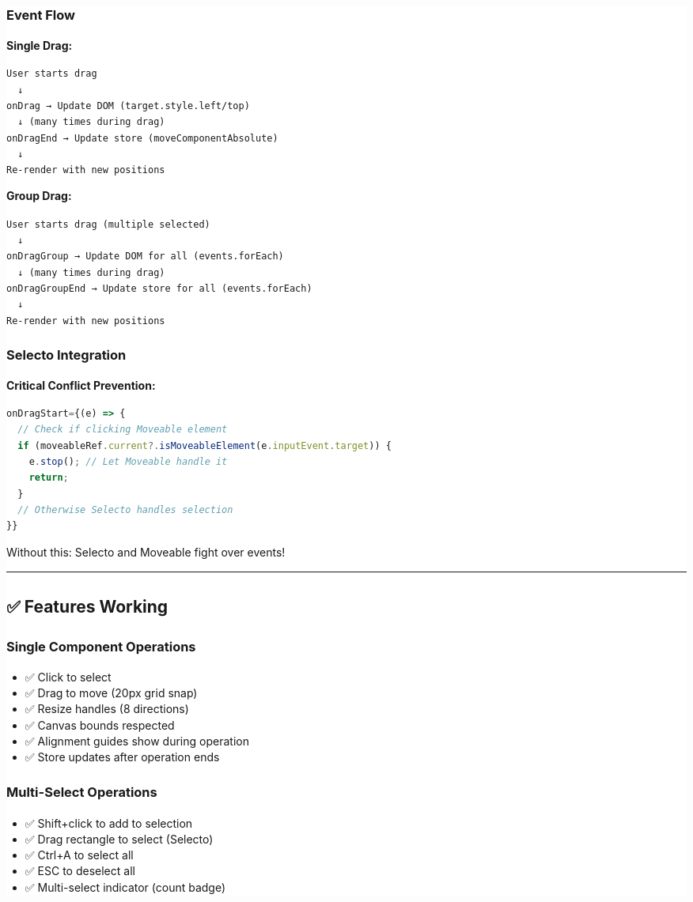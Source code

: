 ### Event Flow
**Single Drag:**
```
User starts drag
  ↓
onDrag → Update DOM (target.style.left/top)
  ↓ (many times during drag)
onDragEnd → Update store (moveComponentAbsolute)
  ↓
Re-render with new positions
```

**Group Drag:**
```
User starts drag (multiple selected)
  ↓
onDragGroup → Update DOM for all (events.forEach)
  ↓ (many times during drag)
onDragGroupEnd → Update store for all (events.forEach)
  ↓
Re-render with new positions
```

### Selecto Integration
**Critical Conflict Prevention:**
```typescript
onDragStart={(e) => {
  // Check if clicking Moveable element
  if (moveableRef.current?.isMoveableElement(e.inputEvent.target)) {
    e.stop(); // Let Moveable handle it
    return;
  }
  // Otherwise Selecto handles selection
}}
```

Without this: Selecto and Moveable fight over events!

---

## ✅ Features Working

### Single Component Operations
- ✅ Click to select
- ✅ Drag to move (20px grid snap)
- ✅ Resize handles (8 directions)
- ✅ Canvas bounds respected
- ✅ Alignment guides show during operation
- ✅ Store updates after operation ends

### Multi-Select Operations
- ✅ Shift+click to add to selection
- ✅ Drag rectangle to select (Selecto)
- ✅ Ctrl+A to select all
- ✅ ESC to deselect all
- ✅ Multi-select indicator (count badge)
